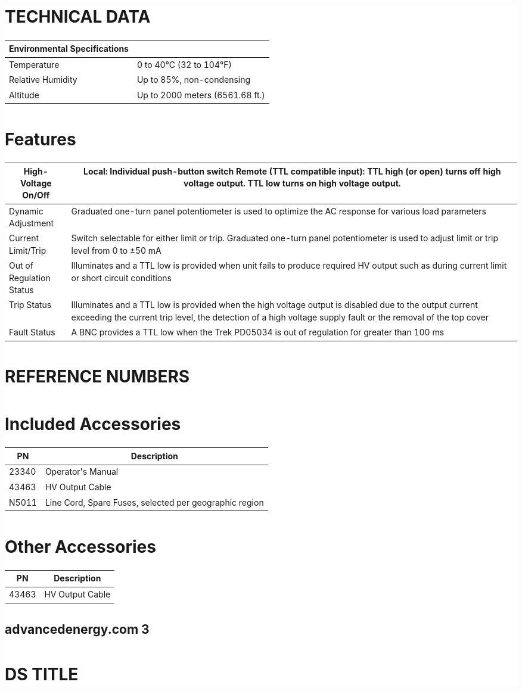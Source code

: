 # TECHNICAL DATA

|Environmental Specifications| |
|---|---|
|Temperature|0 to 40°C (32 to 104°F)|
|Relative Humidity|Up to 85%, non-condensing|
|Altitude|Up to 2000 meters (6561.68 ft.)|

# Features

|High-Voltage On/Off|Local: Individual push-button switch Remote (TTL compatible input): TTL high (or open) turns off high voltage output. TTL low turns on high voltage output.|
|---|---|
|Dynamic Adjustment|Graduated one-turn panel potentiometer is used to optimize the AC response for various load parameters|
|Current Limit/Trip|Switch selectable for either limit or trip. Graduated one-turn panel potentiometer is used to adjust limit or trip level from 0 to ±50 mA|
|Out of Regulation Status|Illuminates and a TTL low is provided when unit fails to produce required HV output such as during current limit or short circuit conditions|
|Trip Status|Illuminates and a TTL low is provided when the high voltage output is disabled due to the output current exceeding the current trip level, the detection of a high voltage supply fault or the removal of the top cover|
|Fault Status|A BNC provides a TTL low when the Trek PD05034 is out of regulation for greater than 100 ms|

# REFERENCE NUMBERS

# Included Accessories

|PN|Description|
|---|---|
|23340|Operator's Manual|
|43463|HV Output Cable|
|N5011|Line Cord, Spare Fuses, selected per geographic region|

# Other Accessories

|PN|Description|
|---|---|
|43463|HV Output Cable|

advancedenergy.com    3
---
# DS TITLE
